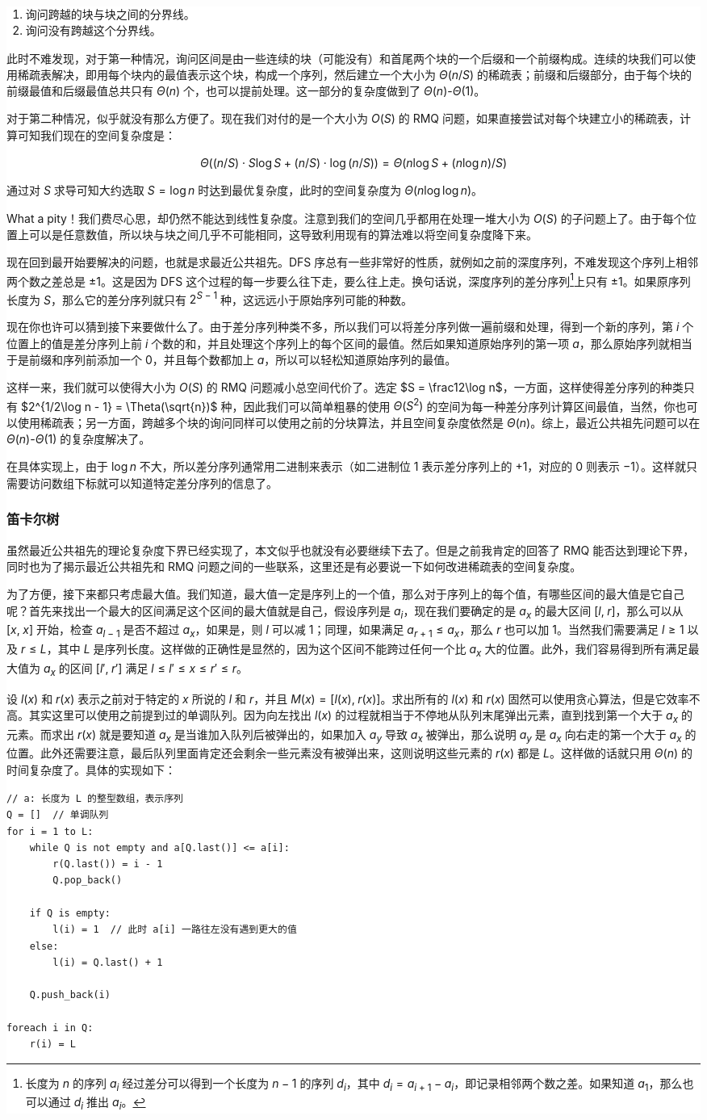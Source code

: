 1. 询问跨越的块与块之间的分界线。
2. 询问没有跨越这个分界线。

此时不难发现，对于第一种情况，询问区间是由一些连续的块（可能没有）和首尾两个块的一个后缀和一个前缀构成。连续的块我们可以使用稀疏表解决，即用每个块内的最值表示这个块，构成一个序列，然后建立一个大小为 $\Theta(n/S)$ 的稀疏表；前缀和后缀部分，由于每个块的前缀最值和后缀最值总共只有 $\Theta(n)$ 个，也可以提前处理。这一部分的复杂度做到了 $\Theta(n)$-$\Theta(1)$。

对于第二种情况，似乎就没有那么方便了。现在我们对付的是一个大小为 $O(S)$ 的 RMQ 问题，如果直接尝试对每个块建立小的稀疏表，计算可知我们现在的空间复杂度是：

$$\Theta((n/S) \cdot S \log  S+ (n / S) \cdot \log (n/S)) = \Theta(n \log S + (n \log n)/S)$$

通过对 $S$ 求导可知大约选取 $S = \log n$ 时达到最优复杂度，此时的空间复杂度为 $\Theta(n \log \log n)$。

What a pity！我们费尽心思，却仍然不能达到线性复杂度。注意到我们的空间几乎都用在处理一堆大小为 $O(S)$ 的子问题上了。由于每个位置上可以是任意数值，所以块与块之间几乎不可能相同，这导致利用现有的算法难以将空间复杂度降下来。

现在回到最开始要解决的问题，也就是求最近公共祖先。DFS 序总有一些非常好的性质，就例如之前的深度序列，不难发现这个序列上相邻两个数之差总是 $\pm 1$。这是因为 DFS 这个过程的每一步要么往下走，要么往上走。换句话说，深度序列的差分序列[^1]上只有 $\pm 1$。如果原序列长度为 $S$，那么它的差分序列就只有 $2^{S-1}$ 种，这远远小于原始序列可能的种数。

[^1]: 长度为 $n$ 的序列 $a_i$ 经过差分可以得到一个长度为 $n - 1$ 的序列 $d_i$，其中 $d_i = a_{i + 1} - a_i$，即记录相邻两个数之差。如果知道 $a_1$，那么也可以通过 $d_i$ 推出 $a_i$。

现在你也许可以猜到接下来要做什么了。由于差分序列种类不多，所以我们可以将差分序列做一遍前缀和处理，得到一个新的序列，第 $i$ 个位置上的值是差分序列上前 $i$ 个数的和，并且处理这个序列上的每个区间的最值。然后如果知道原始序列的第一项 $a$，那么原始序列就相当于是前缀和序列前添加一个 $0$，并且每个数都加上 $a$，所以可以轻松知道原始序列的最值。

这样一来，我们就可以使得大小为 $O(S)$ 的 RMQ 问题减小总空间代价了。选定 $S = \frac12\log n$，一方面，这样使得差分序列的种类只有 $2^{1/2\log n - 1} = \Theta(\sqrt{n})$ 种，因此我们可以简单粗暴的使用 $\Theta(S^2)$ 的空间为每一种差分序列计算区间最值，当然，你也可以使用稀疏表；另一方面，跨越多个块的询问同样可以使用之前的分块算法，并且空间复杂度依然是 $\Theta(n)$。综上，最近公共祖先问题可以在 $\Theta(n)$-$\Theta(1)$ 的复杂度解决了。

在具体实现上，由于 $\log n$ 不大，所以差分序列通常用二进制来表示（如二进制位 $1$ 表示差分序列上的 $+1$，对应的 $0$ 则表示 $-1$）。这样就只需要访问数组下标就可以知道特定差分序列的信息了。

### 笛卡尔树

虽然最近公共祖先的理论复杂度下界已经实现了，本文似乎也就没有必要继续下去了。但是之前我肯定的回答了 RMQ 能否达到理论下界，同时也为了揭示最近公共祖先和 RMQ 问题之间的一些联系，这里还是有必要说一下如何改进稀疏表的空间复杂度。

为了方便，接下来都只考虑最大值。我们知道，最大值一定是序列上的一个值，那么对于序列上的每个值，有哪些区间的最大值是它自己呢？首先来找出一个最大的区间满足这个区间的最大值就是自己，假设序列是 $a_i$，现在我们要确定的是 $a_x$ 的最大区间 $[l,\;r]$，那么可以从 $[x,\;x]$ 开始，检查 $a_{l-1}$ 是否不超过 $a_x$，如果是，则 $l$ 可以减 $1$；同理，如果满足 $a_{r+1} \leqslant a_x$，那么 $r$ 也可以加 $1$。当然我们需要满足 $l \geqslant 1$ 以及 $r \leqslant L$，其中 $L$ 是序列长度。这样做的正确性是显然的，因为这个区间不能跨过任何一个比 $a_x$ 大的位置。此外，我们容易得到所有满足最大值为 $a_x$ 的区间 $[l',\;r']$ 满足 $l \leqslant l' \leqslant x \leqslant r' \leqslant r$。

设 $l(x)$ 和 $r(x)$ 表示之前对于特定的 $x$ 所说的 $l$ 和 $r$，并且 $M(x) = [l(x),\;r(x)]$。求出所有的 $l(x)$ 和 $r(x)$ 固然可以使用贪心算法，但是它效率不高。其实这里可以使用之前提到过的单调队列。因为向左找出 $l(x)$ 的过程就相当于不停地从队列末尾弹出元素，直到找到第一个大于 $a_x$ 的元素。而求出 $r(x)$ 就是要知道 $a_x$ 是当谁加入队列后被弹出的，如果加入 $a_y$ 导致 $a_x$ 被弹出，那么说明 $a_y$ 是 $a_x$ 向右走的第一个大于 $a_x$ 的位置。此外还需要注意，最后队列里面肯定还会剩余一些元素没有被弹出来，这则说明这些元素的 $r(x)$ 都是 $L$。这样做的话就只用 $\Theta(n)$ 的时间复杂度了。具体的实现如下：

```
// a: 长度为 L 的整型数组，表示序列
Q = []  // 单调队列
for i = 1 to L:
	while Q is not empty and a[Q.last()] <= a[i]:
    	r(Q.last()) = i - 1
    	Q.pop_back()

	if Q is empty:
    	l(i) = 1  // 此时 a[i] 一路往左没有遇到更大的值
	else:
    	l(i) = Q.last() + 1

	Q.push_back(i)

foreach i in Q:
	r(i) = L
```
